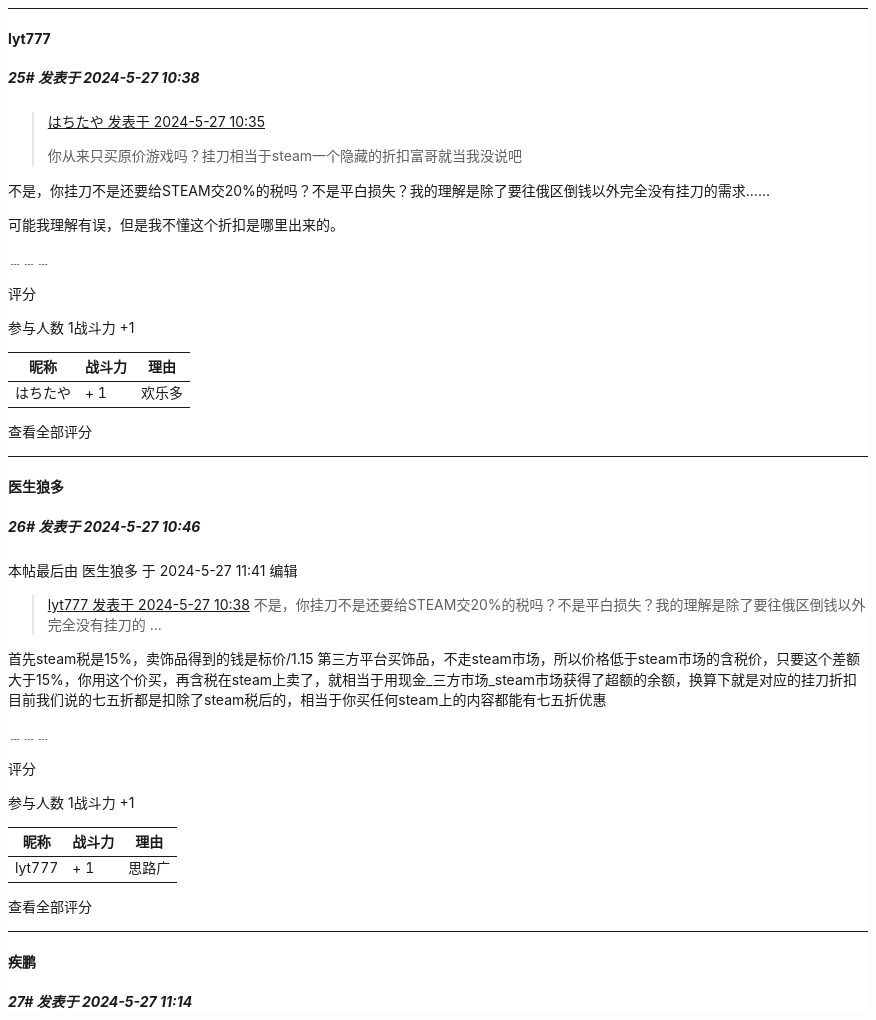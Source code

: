 *****

####  lyt777  
##### 25#       发表于 2024-5-27 10:38

<blockquote><a href="httphttps://bbs.saraba1st.com/2b/forum.php?mod=redirect&amp;goto=findpost&amp;pid=65016305&amp;ptid=2184848" target="_blank">はちたや 发表于 2024-5-27 10:35</a>

你从来只买原价游戏吗？挂刀相当于steam一个隐藏的折扣富哥就当我没说吧</blockquote>
不是，你挂刀不是还要给STEAM交20%的税吗？不是平白损失？我的理解是除了要往俄区倒钱以外完全没有挂刀的需求……

可能我理解有误，但是我不懂这个折扣是哪里出来的。

﹍﹍﹍

评分

 参与人数 1战斗力 +1

|昵称|战斗力|理由|
|----|---|---|
| はちたや| + 1|欢乐多|

查看全部评分

*****

####  医生狼多  
##### 26#       发表于 2024-5-27 10:46

 本帖最后由 医生狼多 于 2024-5-27 11:41 编辑 
<blockquote><a href="httphttps://bbs.saraba1st.com/2b/forum.php?mod=redirect&amp;goto=findpost&amp;pid=65016355&amp;ptid=2184848" target="_blank">lyt777 发表于 2024-5-27 10:38</a>
不是，你挂刀不是还要给STEAM交20%的税吗？不是平白损失？我的理解是除了要往俄区倒钱以外完全没有挂刀的 ...</blockquote>
首先steam税是15%，卖饰品得到的钱是标价/1.15
第三方平台买饰品，不走steam市场，所以价格低于steam市场的含税价，只要这个差额大于15%，你用这个价买，再含税在steam上卖了，就相当于用现金_三方市场_steam市场获得了超额的余额，换算下就是对应的挂刀折扣
目前我们说的七五折都是扣除了steam税后的，相当于你买任何steam上的内容都能有七五折优惠

﹍﹍﹍

评分

 参与人数 1战斗力 +1

|昵称|战斗力|理由|
|----|---|---|
| lyt777| + 1|思路广|

查看全部评分

*****

####  疾鹏  
##### 27#       发表于 2024-5-27 11:14
